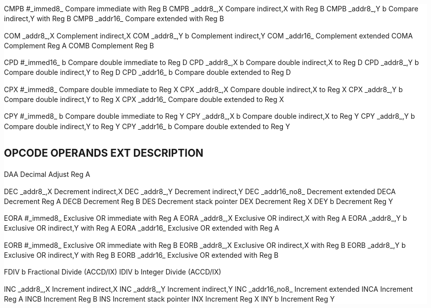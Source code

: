 CMPB    #\_immed8\_            Compare immediate  with Reg B
CMPB    \_addr8\_,X            Compare indirect,X with Reg B
CMPB    \_addr8\_,Y       b    Compare indirect,Y with Reg B
CMPB    \_addr16\_             Compare extended   with Reg B

COM     \_addr8\_,X            Complement indirect,X
COM     \_addr8\_,Y       b    Complement indirect,Y
COM     \_addr16\_             Complement extended
COMA                         Complement Reg A
COMB                         Complement Reg B

CPD     #\_immed16\_      b    Compare double immediate  to Reg D
CPD     \_addr8\_,X       b    Compare double indirect,X to Reg D
CPD     \_addr8\_,Y       b    Compare double indirect,Y to Reg D
CPD     \_addr16\_        b    Compare double extended   to Reg D

CPX     #\_immed8\_            Compare double immediate  to Reg X
CPX     \_addr8\_,X            Compare double indirect,X to Reg X
CPX     \_addr8\_,Y       b    Compare double indirect,Y to Reg X
CPX     \_addr16\_             Compare double extended   to Reg X

CPY     #\_immed8\_       b    Compare double immediate  to Reg Y
CPY     \_addr8\_,X       b    Compare double indirect,X to Reg Y
CPY     \_addr8\_,Y       b    Compare double indirect,Y to Reg Y
CPY     \_addr16\_        b    Compare double extended   to Reg Y

OPCODE  OPERANDS       EXT   DESCRIPTION
--------------------------------------------------------------
DAA                          Decimal Adjust Reg A

DEC     \_addr8\_,X            Decrement indirect,X
DEC     \_addr8\_,Y            Decrement indirect,Y
DEC     \_addr16\_no8\_         Decrement extended
DECA                         Decrement Reg A
DECB                         Decrement Reg B
DES                          Decrement stack pointer
DEX                          Decrement Reg X
DEY                     b    Decrement Reg Y

EORA    #\_immed8\_            Exclusive OR immediate  with Reg A
EORA    \_addr8\_,X            Exclusive OR indirect,X with Reg A
EORA    \_addr8\_,Y       b    Exclusive OR indirect,Y with Reg A
EORA    \_addr16\_             Exclusive OR extended   with Reg A

EORB    #\_immed8\_            Exclusive OR immediate  with Reg B
EORB    \_addr8\_,X            Exclusive OR indirect,X with Reg B
EORB    \_addr8\_,Y       b    Exclusive OR indirect,Y with Reg B
EORB    \_addr16\_             Exclusive OR extended   with Reg B

FDIV                    b    Fractional Divide (ACCD/IX)
IDIV                    b    Integer Divide (ACCD/IX)

INC     \_addr8\_,X            Increment indirect,X
INC     \_addr8\_,Y            Increment indirect,Y
INC     \_addr16\_no8\_         Increment extended
INCA                         Increment Reg A
INCB                         Increment Reg B
INS                          Increment stack pointer
INX                          Increment Reg X
INY                     b    Increment Reg Y
